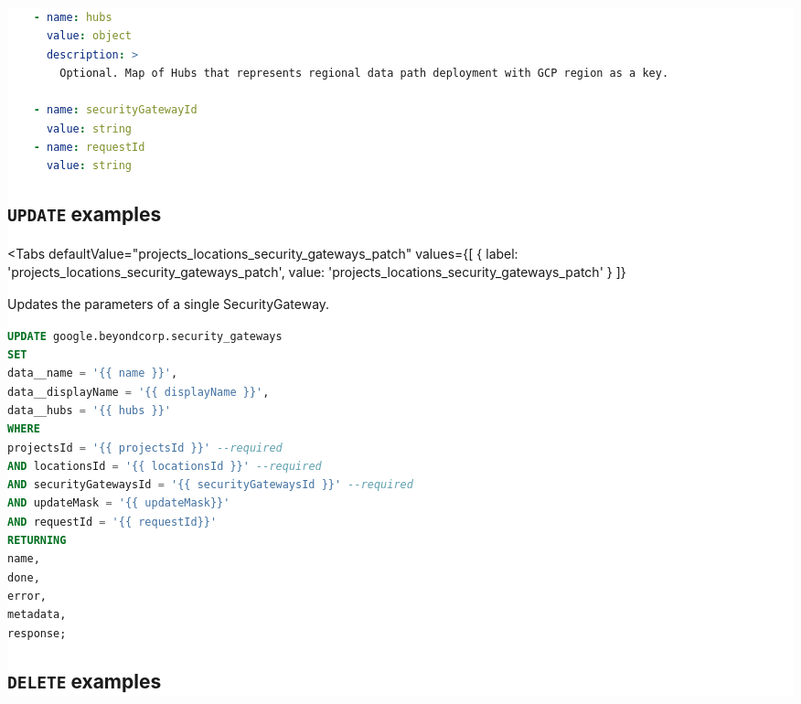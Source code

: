 ```yaml
    - name: hubs
      value: object
      description: >
        Optional. Map of Hubs that represents regional data path deployment with GCP region as a key.
        
    - name: securityGatewayId
      value: string
    - name: requestId
      value: string
```
</TabItem>
</Tabs>


## `UPDATE` examples

<Tabs
    defaultValue="projects_locations_security_gateways_patch"
    values={[
        { label: 'projects_locations_security_gateways_patch', value: 'projects_locations_security_gateways_patch' }
    ]}
>
<TabItem value="projects_locations_security_gateways_patch">

Updates the parameters of a single SecurityGateway.

```sql
UPDATE google.beyondcorp.security_gateways
SET 
data__name = '{{ name }}',
data__displayName = '{{ displayName }}',
data__hubs = '{{ hubs }}'
WHERE 
projectsId = '{{ projectsId }}' --required
AND locationsId = '{{ locationsId }}' --required
AND securityGatewaysId = '{{ securityGatewaysId }}' --required
AND updateMask = '{{ updateMask}}'
AND requestId = '{{ requestId}}'
RETURNING
name,
done,
error,
metadata,
response;
```
</TabItem>
</Tabs>


## `DELETE` examples
